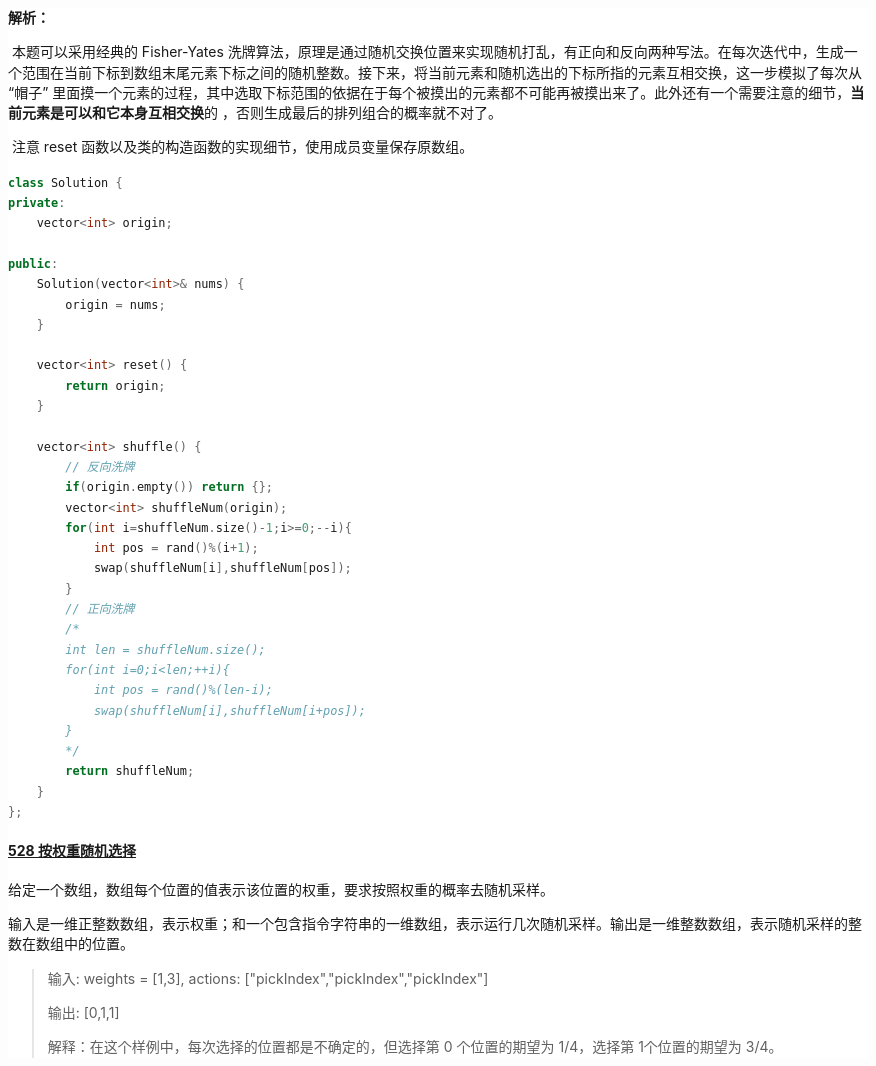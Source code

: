 **解析：**

​	本题可以采用经典的 Fisher-Yates 洗牌算法，原理是通过随机交换位置来实现随机打乱，有正向和反向两种写法。在每次迭代中，生成一个范围在当前下标到数组末尾元素下标之间的随机整数。接下来，将当前元素和随机选出的下标所指的元素互相交换，这一步模拟了每次从 “帽子” 里面摸一个元素的过程，其中选取下标范围的依据在于每个被摸出的元素都不可能再被摸出来了。此外还有一个需要注意的细节，**当前元素是可以和它本身互相交换**的 ，否则生成最后的排列组合的概率就不对了。

​	注意 reset 函数以及类的构造函数的实现细节，使用成员变量保存原数组。

```cpp
class Solution {
private:
    vector<int> origin;

public:
    Solution(vector<int>& nums) {
        origin = nums;
    }
    
    vector<int> reset() {
        return origin;
    }
    
    vector<int> shuffle() {
        // 反向洗牌
        if(origin.empty()) return {};
        vector<int> shuffleNum(origin);
        for(int i=shuffleNum.size()-1;i>=0;--i){
            int pos = rand()%(i+1);
            swap(shuffleNum[i],shuffleNum[pos]);
        }
        // 正向洗牌
        /*
        int len = shuffleNum.size();
        for(int i=0;i<len;++i){
            int pos = rand()%(len-i);
            swap(shuffleNum[i],shuffleNum[i+pos]);
        }
        */
        return shuffleNum;
    }
};
```

#### [528 按权重随机选择](https://leetcode-cn.com/problems/random-pick-with-weight/)

给定一个数组，数组每个位置的值表示该位置的权重，要求按照权重的概率去随机采样。

输入是一维正整数数组，表示权重；和一个包含指令字符串的一维数组，表示运行几次随机采样。输出是一维整数数组，表示随机采样的整数在数组中的位置。

> 输入: weights = [1,3], actions: ["pickIndex","pickIndex","pickIndex"]
>
> 输出: [0,1,1]
>
> 解释：在这个样例中，每次选择的位置都是不确定的，但选择第 0 个位置的期望为 1/4，选择第 1个位置的期望为 3/4。
